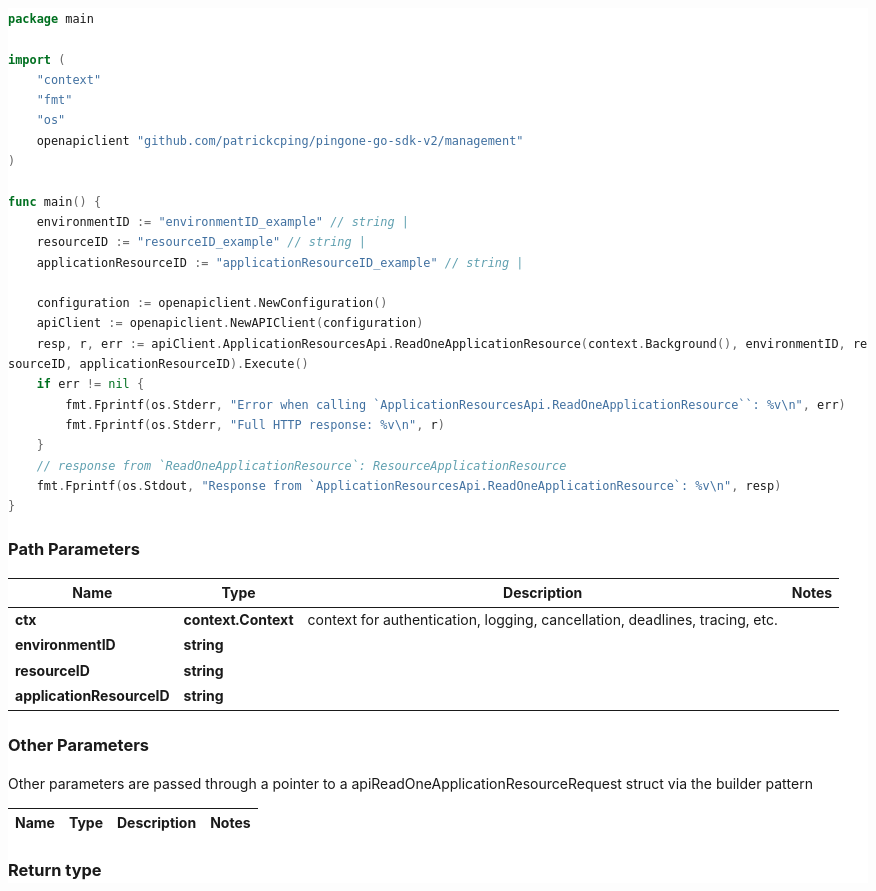 ```go
package main

import (
    "context"
    "fmt"
    "os"
    openapiclient "github.com/patrickcping/pingone-go-sdk-v2/management"
)

func main() {
    environmentID := "environmentID_example" // string | 
    resourceID := "resourceID_example" // string | 
    applicationResourceID := "applicationResourceID_example" // string | 

    configuration := openapiclient.NewConfiguration()
    apiClient := openapiclient.NewAPIClient(configuration)
    resp, r, err := apiClient.ApplicationResourcesApi.ReadOneApplicationResource(context.Background(), environmentID, resourceID, applicationResourceID).Execute()
    if err != nil {
        fmt.Fprintf(os.Stderr, "Error when calling `ApplicationResourcesApi.ReadOneApplicationResource``: %v\n", err)
        fmt.Fprintf(os.Stderr, "Full HTTP response: %v\n", r)
    }
    // response from `ReadOneApplicationResource`: ResourceApplicationResource
    fmt.Fprintf(os.Stdout, "Response from `ApplicationResourcesApi.ReadOneApplicationResource`: %v\n", resp)
}
```

### Path Parameters


Name | Type | Description  | Notes
------------- | ------------- | ------------- | -------------
**ctx** | **context.Context** | context for authentication, logging, cancellation, deadlines, tracing, etc.
**environmentID** | **string** |  | 
**resourceID** | **string** |  | 
**applicationResourceID** | **string** |  | 

### Other Parameters

Other parameters are passed through a pointer to a apiReadOneApplicationResourceRequest struct via the builder pattern


Name | Type | Description  | Notes
------------- | ------------- | ------------- | -------------




### Return type
